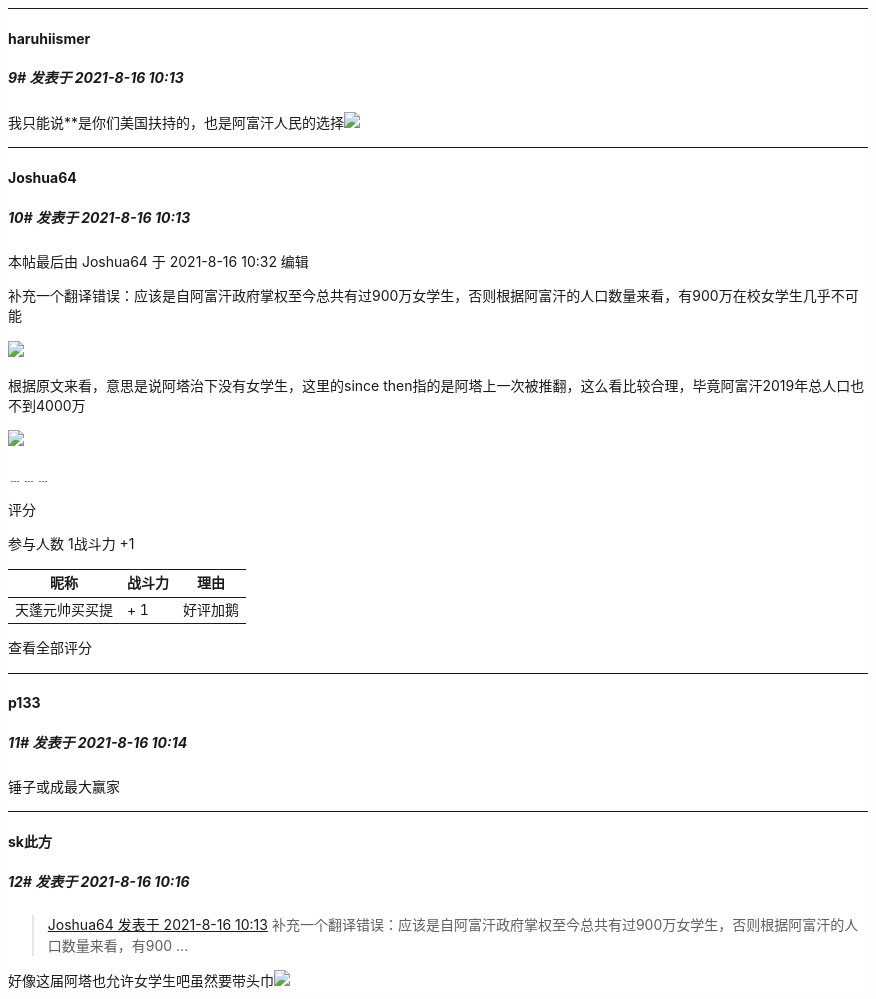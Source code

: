 *****

####  haruhiismer  
##### 9#       发表于 2021-8-16 10:13


我只能说**是你们美国扶持的，也是阿富汗人民的选择<img src="https://static.saraba1st.com/image/smiley/face2017/067.png" referrerpolicy="no-referrer">


*****

####  Joshua64  
##### 10#       发表于 2021-8-16 10:13


 本帖最后由 Joshua64 于 2021-8-16 10:32 编辑 

补充一个翻译错误：应该是自阿富汗政府掌权至今总共有过900万女学生，否则根据阿富汗的人口数量来看，有900万在校女学生几乎不可能

<img src="https://p.sda1.dev/2/8611b2931740e72b201bbb00d0e3302e/S10816-10112045.jpg" referrerpolicy="no-referrer">


根据原文来看，意思是说阿塔治下没有女学生，这里的since then指的是阿塔上一次被推翻，这么看比较合理，毕竟阿富汗2019年总人口也不到4000万

<img src="https://p.sda1.dev/2/92fc8f36fc03ef9024295ed3c92d4925/snipaste_20210816_102810.png" referrerpolicy="no-referrer">


﹍﹍﹍

评分


 参与人数 1战斗力 +1

|昵称|战斗力|理由|
|----|---|---|
| 天蓬元帅买买提| + 1|好评加鹅|


查看全部评分


*****

####  p133  
##### 11#       发表于 2021-8-16 10:14


锤子或成最大赢家


*****

####  sk此方  
##### 12#       发表于 2021-8-16 10:16


<blockquote><a href="httphttps://bbs.saraba1st.com/2b/forum.php?mod=redirect&amp;goto=findpost&amp;pid=52388114&amp;ptid=2021071" target="_blank">Joshua64 发表于 2021-8-16 10:13</a>
补充一个翻译错误：应该是自阿富汗政府掌权至今总共有过900万女学生，否则根据阿富汗的人口数量来看，有900 ...</blockquote>
好像这届阿塔也允许女学生吧虽然要带头巾<img src="https://static.saraba1st.com/image/smiley/face2017/009.gif" referrerpolicy="no-referrer">
